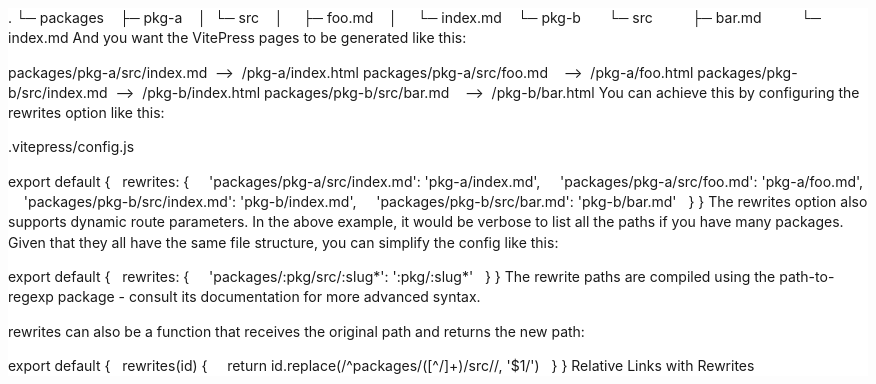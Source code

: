 


.
└─ packages
   ├─ pkg-a
   │  └─ src
   │     ├─ foo.md
   │     └─ index.md
   └─ pkg-b
      └─ src
         ├─ bar.md
         └─ index.md
And you want the VitePress pages to be generated like this:




packages/pkg-a/src/index.md  -->  /pkg-a/index.html
packages/pkg-a/src/foo.md    -->  /pkg-a/foo.html
packages/pkg-b/src/index.md  -->  /pkg-b/index.html
packages/pkg-b/src/bar.md    -->  /pkg-b/bar.html
You can achieve this by configuring the rewrites option like this:


.vitepress/config.js


export default {
  rewrites: {
    'packages/pkg-a/src/index.md': 'pkg-a/index.md',
    'packages/pkg-a/src/foo.md': 'pkg-a/foo.md',
    'packages/pkg-b/src/index.md': 'pkg-b/index.md',
    'packages/pkg-b/src/bar.md': 'pkg-b/bar.md'
  }
}
The rewrites option also supports dynamic route parameters. In the above example, it would be verbose to list all the paths if you have many packages. Given that they all have the same file structure, you can simplify the config like this:




export default {
  rewrites: {
    'packages/:pkg/src/:slug*': ':pkg/:slug*'
  }
}
The rewrite paths are compiled using the path-to-regexp package - consult its documentation for more advanced syntax.


rewrites can also be a function that receives the original path and returns the new path:




export default {
  rewrites(id) {
    return id.replace(/^packages\/([^/]+)\/src\//, '$1/')
  }
}
Relative Links with Rewrites
